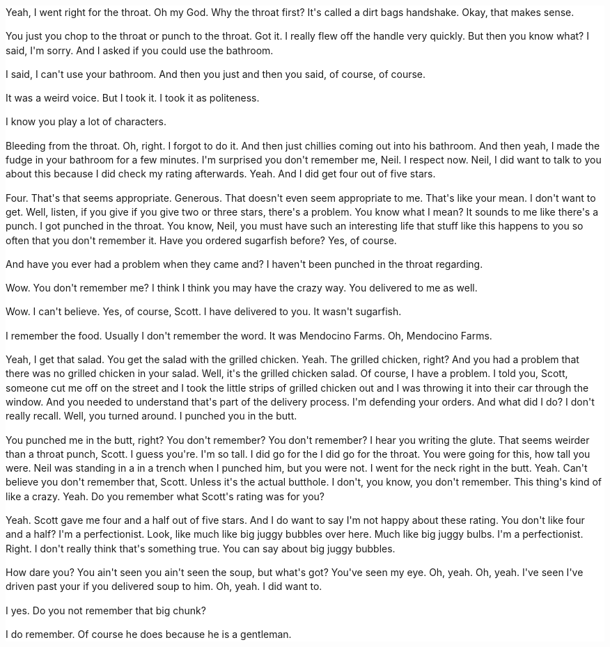 Yeah, I went right for the throat. Oh my God. Why the throat first? It's called a dirt bags handshake. Okay, that makes sense.

You just you chop to the throat or punch to the throat. Got it. I really flew off the handle very quickly. But then you know what? I said, I'm sorry. And I asked if you could use the bathroom.

I said, I can't use your bathroom. And then you just and then you said, of course, of course.

It was a weird voice. But I took it. I took it as politeness.

I know you play a lot of characters.

Bleeding from the throat. Oh, right. I forgot to do it. And then just chillies coming out into his bathroom. And then yeah, I made the fudge in your bathroom for a few minutes. I'm surprised you don't remember me, Neil. I respect now. Neil, I did want to talk to you about this because I did check my rating afterwards. Yeah. And I did get four out of five stars.

Four. That's that seems appropriate. Generous. That doesn't even seem appropriate to me. That's like your mean. I don't want to get. Well, listen, if you give if you give two or three stars, there's a problem. You know what I mean? It sounds to me like there's a punch. I got punched in the throat. You know, Neil, you must have such an interesting life that stuff like this happens to you so often that you don't remember it. Have you ordered sugarfish before? Yes, of course.

And have you ever had a problem when they came and? I haven't been punched in the throat regarding.

Wow. You don't remember me? I think I think you may have the crazy way. You delivered to me as well.

Wow. I can't believe. Yes, of course, Scott. I have delivered to you. It wasn't sugarfish.

I remember the food. Usually I don't remember the word. It was Mendocino Farms. Oh, Mendocino Farms.

Yeah, I get that salad. You get the salad with the grilled chicken. Yeah. The grilled chicken, right? And you had a problem that there was no grilled chicken in your salad. Well, it's the grilled chicken salad. Of course, I have a problem. I told you, Scott, someone cut me off on the street and I took the little strips of grilled chicken out and I was throwing it into their car through the window. And you needed to understand that's part of the delivery process. I'm defending your orders. And what did I do? I don't really recall. Well, you turned around. I punched you in the butt.

You punched me in the butt, right? You don't remember? You don't remember? I hear you writing the glute. That seems weirder than a throat punch, Scott. I guess you're. I'm so tall. I did go for the I did go for the throat. You were going for this, how tall you were. Neil was standing in a in a trench when I punched him, but you were not. I went for the neck right in the butt. Yeah. Can't believe you don't remember that, Scott. Unless it's the actual butthole. I don't, you know, you don't remember. This thing's kind of like a crazy. Yeah. Do you remember what Scott's rating was for you?

Yeah. Scott gave me four and a half out of five stars. And I do want to say I'm not happy about these rating. You don't like four and a half? I'm a perfectionist. Look, like much like big juggy bubbles over here. Much like big juggy bulbs. I'm a perfectionist. Right. I don't really think that's something true. You can say about big juggy bubbles.

How dare you? You ain't seen you ain't seen the soup, but what's got? You've seen my eye. Oh, yeah. Oh, yeah. I've seen I've driven past your if you delivered soup to him. Oh, yeah. I did want to.

I yes. Do you not remember that big chunk?

I do remember. Of course he does because he is a gentleman.

